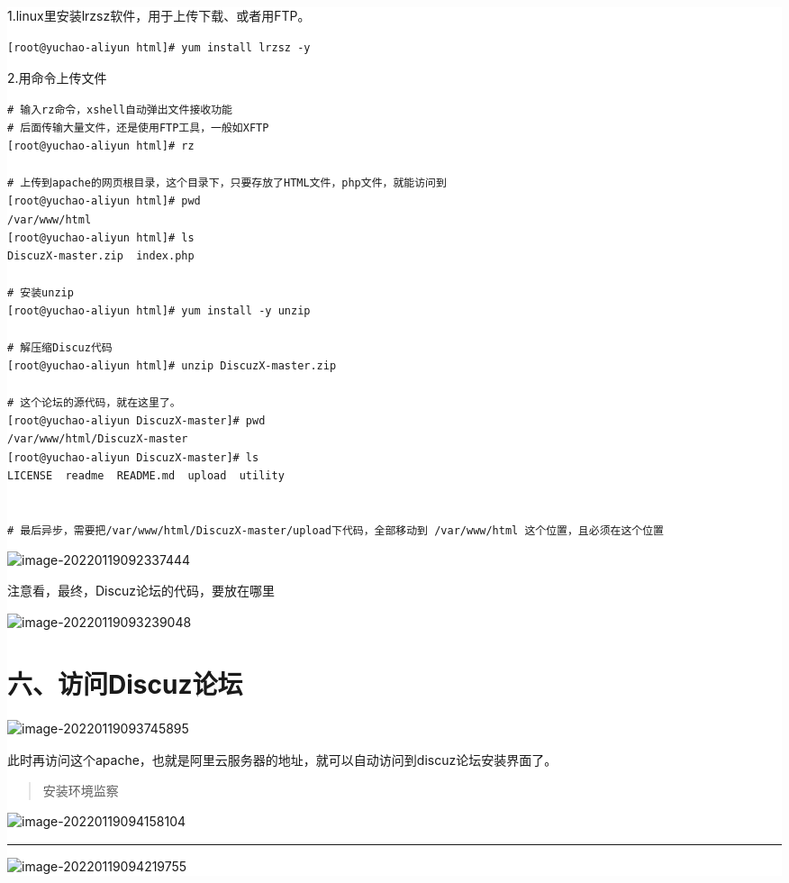 1.linux里安装lrzsz软件，用于上传下载、或者用FTP。

```
[root@yuchao-aliyun html]# yum install lrzsz -y
```

2.用命令上传文件

```
# 输入rz命令，xshell自动弹出文件接收功能
# 后面传输大量文件，还是使用FTP工具，一般如XFTP
[root@yuchao-aliyun html]# rz

# 上传到apache的网页根目录，这个目录下，只要存放了HTML文件，php文件，就能访问到
[root@yuchao-aliyun html]# pwd
/var/www/html
[root@yuchao-aliyun html]# ls
DiscuzX-master.zip  index.php

# 安装unzip
[root@yuchao-aliyun html]# yum install -y unzip

# 解压缩Discuz代码
[root@yuchao-aliyun html]# unzip DiscuzX-master.zip 

# 这个论坛的源代码，就在这里了。
[root@yuchao-aliyun DiscuzX-master]# pwd
/var/www/html/DiscuzX-master
[root@yuchao-aliyun DiscuzX-master]# ls
LICENSE  readme  README.md  upload  utility


# 最后异步，需要把/var/www/html/DiscuzX-master/upload下代码，全部移动到 /var/www/html 这个位置，且必须在这个位置
```

![image-20220119092337444](http://book.bikongge.com/sre/2024-linux/image-20220119092337444.png)

注意看，最终，Discuz论坛的代码，要放在哪里

![image-20220119093239048](http://book.bikongge.com/sre/2024-linux/image-20220119093239048.png)

# 六、访问Discuz论坛

![image-20220119093745895](http://book.bikongge.com/sre/2024-linux/image-20220119093745895.png)

此时再访问这个apache，也就是阿里云服务器的地址，就可以自动访问到discuz论坛安装界面了。

> 安装环境监察

![image-20220119094158104](http://book.bikongge.com/sre/2024-linux/image-20220119094158104.png)

------

![image-20220119094219755](http://book.bikongge.com/sre/2024-linux/image-20220119094219755.png)
